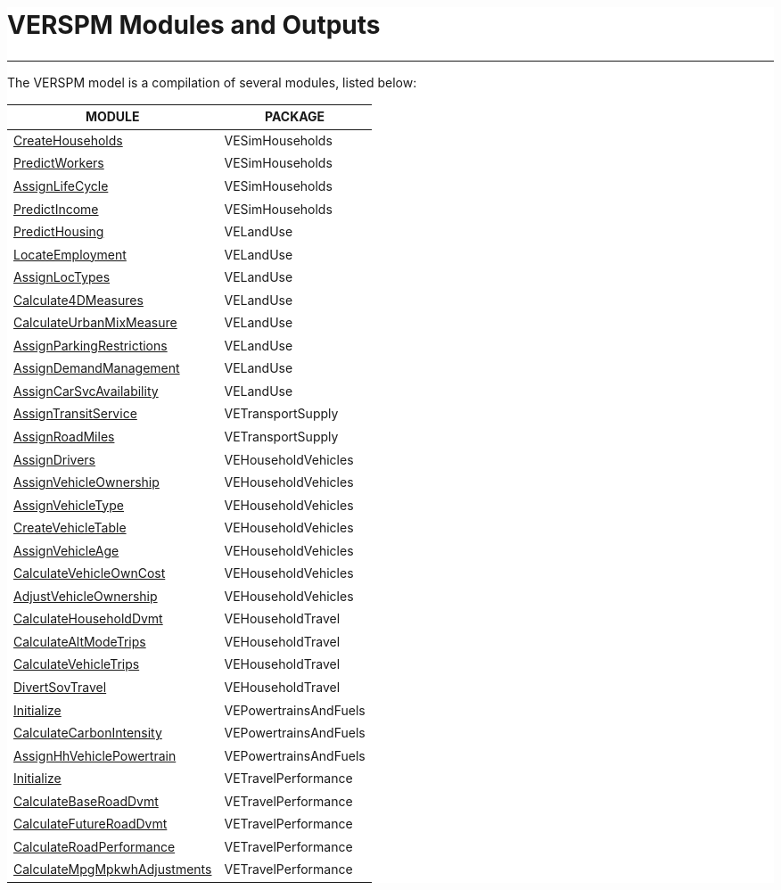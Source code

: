 # VERSPM Modules and Outputs
----

The VERSPM model is a compilation of several modules, listed below:

|      MODULE                                                          |     PACKAGE           |
|----------------------------------------------------------------------|-----------------------|
|[CreateHouseholds](#createhouseholds)                                 |VESimHouseholds        |
|[PredictWorkers](#predictworkers)                                     |VESimHouseholds        |
|[AssignLifeCycle](#assignlifecycle)                                   |VESimHouseholds        |
|[PredictIncome](#predictincome)                                       |VESimHouseholds        |
|[PredictHousing](#predicthousing)                                     |VELandUse              |
|[LocateEmployment](#locateemployment)                                 |VELandUse              |
|[AssignLocTypes](#assignloctypes)                                     |VELandUse              |
|[Calculate4DMeasures](#calculate4dmeasures)                           |VELandUse              |
|[CalculateUrbanMixMeasure](#calculateurbanmixmeasure)                 |VELandUse              |
|[AssignParkingRestrictions](#assignparkingrestrictions)               |VELandUse              |
|[AssignDemandManagement](#assigndemandmanagement)                     |VELandUse              |
|[AssignCarSvcAvailability](#assigncarsvcavailability)                 |VELandUse              |
|[AssignTransitService](#assigntransitservice)                         |VETransportSupply      |
|[AssignRoadMiles](#assignroadmiles)                                   |VETransportSupply      |
|[AssignDrivers](#assigndrivers)                                       |VEHouseholdVehicles    |
|[AssignVehicleOwnership](#assignvehicleownership)                     |VEHouseholdVehicles    |
|[AssignVehicleType](#assignvehicletype)                               |VEHouseholdVehicles    |
|[CreateVehicleTable](#createvehicletable)                             |VEHouseholdVehicles    |
|[AssignVehicleAge](#assignvehicleage)                                 |VEHouseholdVehicles    |
|[CalculateVehicleOwnCost](#calculatevehicleowncost)                   |VEHouseholdVehicles    |
|[AdjustVehicleOwnership](#adjustvehicleownership)                     |VEHouseholdVehicles    |
|[CalculateHouseholdDvmt](#calculatehouseholddvmt)                     |VEHouseholdTravel      |
|[CalculateAltModeTrips](#calculatealtmodetrips)                       |VEHouseholdTravel      |
|[CalculateVehicleTrips](#calculatevehicletrips)                       |VEHouseholdTravel      |
|[DivertSovTravel](#divertsovtravel)                                   |VEHouseholdTravel      |
|[Initialize](#initialize-vepowertrainsandfuels)                       |VEPowertrainsAndFuels  |
|[CalculateCarbonIntensity](#calculatecarbonintensity)                 |VEPowertrainsAndFuels  |
|[AssignHhVehiclePowertrain](#assignhhvehiclepowertrain)               |VEPowertrainsAndFuels  |
|[Initialize](#initialize-vetravelperformance)                         |VETravelPerformance    |
|[CalculateBaseRoadDvmt](#calculatebaseroaddvmt)                       |VETravelPerformance    |
|[CalculateFutureRoadDvmt](#calculatefutureroaddvmt)                   |VETravelPerformance    |
|[CalculateRoadPerformance](#calculateroadperformance)                 |VETravelPerformance    |
|[CalculateMpgMpkwhAdjustments](#calculatempgmpkwhadjustments)         |VETravelPerformance    |